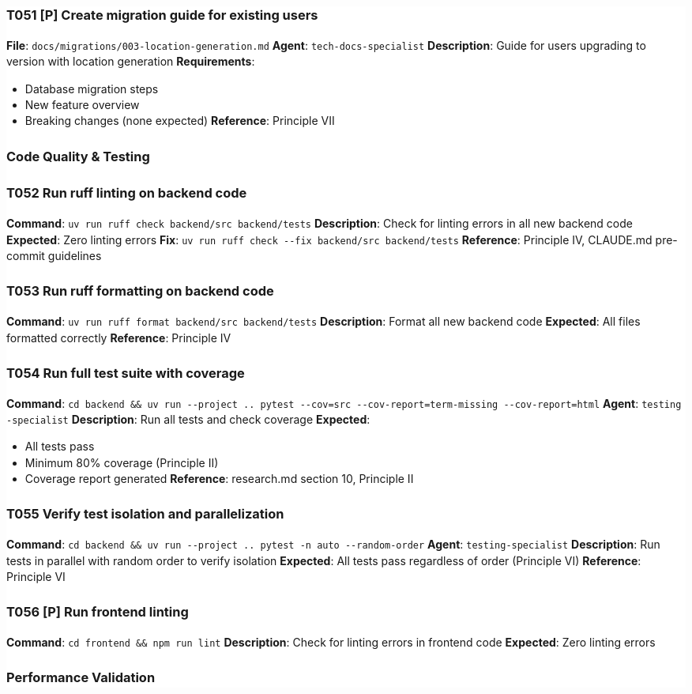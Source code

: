 ### T051 [P] Create migration guide for existing users
**File**: `docs/migrations/003-location-generation.md`
**Agent**: `tech-docs-specialist`
**Description**: Guide for users upgrading to version with location generation
**Requirements**:
- Database migration steps
- New feature overview
- Breaking changes (none expected)
**Reference**: Principle VII

### Code Quality & Testing

### T052 Run ruff linting on backend code
**Command**: `uv run ruff check backend/src backend/tests`
**Description**: Check for linting errors in all new backend code
**Expected**: Zero linting errors
**Fix**: `uv run ruff check --fix backend/src backend/tests`
**Reference**: Principle IV, CLAUDE.md pre-commit guidelines

### T053 Run ruff formatting on backend code
**Command**: `uv run ruff format backend/src backend/tests`
**Description**: Format all new backend code
**Expected**: All files formatted correctly
**Reference**: Principle IV

### T054 Run full test suite with coverage
**Command**: `cd backend && uv run --project .. pytest --cov=src --cov-report=term-missing --cov-report=html`
**Agent**: `testing-specialist`
**Description**: Run all tests and check coverage
**Expected**:
- All tests pass
- Minimum 80% coverage (Principle II)
- Coverage report generated
**Reference**: research.md section 10, Principle II

### T055 Verify test isolation and parallelization
**Command**: `cd backend && uv run --project .. pytest -n auto --random-order`
**Agent**: `testing-specialist`
**Description**: Run tests in parallel with random order to verify isolation
**Expected**: All tests pass regardless of order (Principle VI)
**Reference**: Principle VI

### T056 [P] Run frontend linting
**Command**: `cd frontend && npm run lint`
**Description**: Check for linting errors in frontend code
**Expected**: Zero linting errors

### Performance Validation
